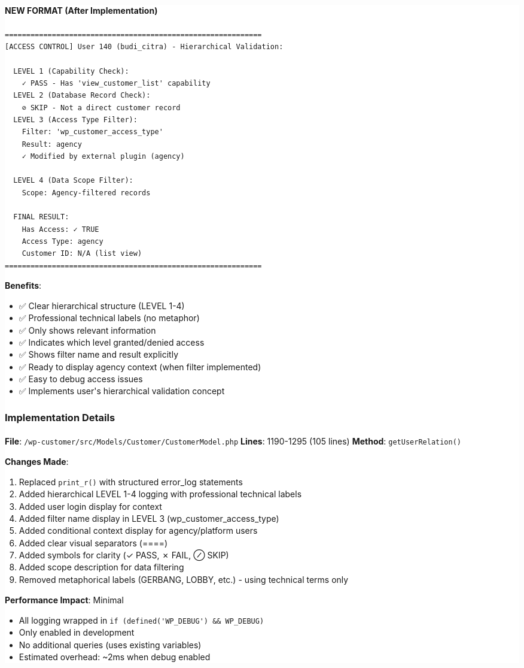 #### NEW FORMAT (After Implementation)

```
============================================================
[ACCESS CONTROL] User 140 (budi_citra) - Hierarchical Validation:

  LEVEL 1 (Capability Check):
    ✓ PASS - Has 'view_customer_list' capability
  LEVEL 2 (Database Record Check):
    ⊘ SKIP - Not a direct customer record
  LEVEL 3 (Access Type Filter):
    Filter: 'wp_customer_access_type'
    Result: agency
    ✓ Modified by external plugin (agency)

  LEVEL 4 (Data Scope Filter):
    Scope: Agency-filtered records

  FINAL RESULT:
    Has Access: ✓ TRUE
    Access Type: agency
    Customer ID: N/A (list view)
============================================================
```

**Benefits**:
- ✅ Clear hierarchical structure (LEVEL 1-4)
- ✅ Professional technical labels (no metaphor)
- ✅ Only shows relevant information
- ✅ Indicates which level granted/denied access
- ✅ Shows filter name and result explicitly
- ✅ Ready to display agency context (when filter implemented)
- ✅ Easy to debug access issues
- ✅ Implements user's hierarchical validation concept

### Implementation Details

**File**: `/wp-customer/src/Models/Customer/CustomerModel.php`
**Lines**: 1190-1295 (105 lines)
**Method**: `getUserRelation()`

**Changes Made**:
1. Replaced `print_r()` with structured error_log statements
2. Added hierarchical LEVEL 1-4 logging with professional technical labels
3. Added user login display for context
4. Added filter name display in LEVEL 3 (wp_customer_access_type)
5. Added conditional context display for agency/platform users
6. Added clear visual separators (====)
7. Added symbols for clarity (✓ PASS, ✗ FAIL, ⊘ SKIP)
8. Added scope description for data filtering
9. Removed metaphorical labels (GERBANG, LOBBY, etc.) - using technical terms only

**Performance Impact**: Minimal
- All logging wrapped in `if (defined('WP_DEBUG') && WP_DEBUG)`
- Only enabled in development
- No additional queries (uses existing variables)
- Estimated overhead: ~2ms when debug enabled
